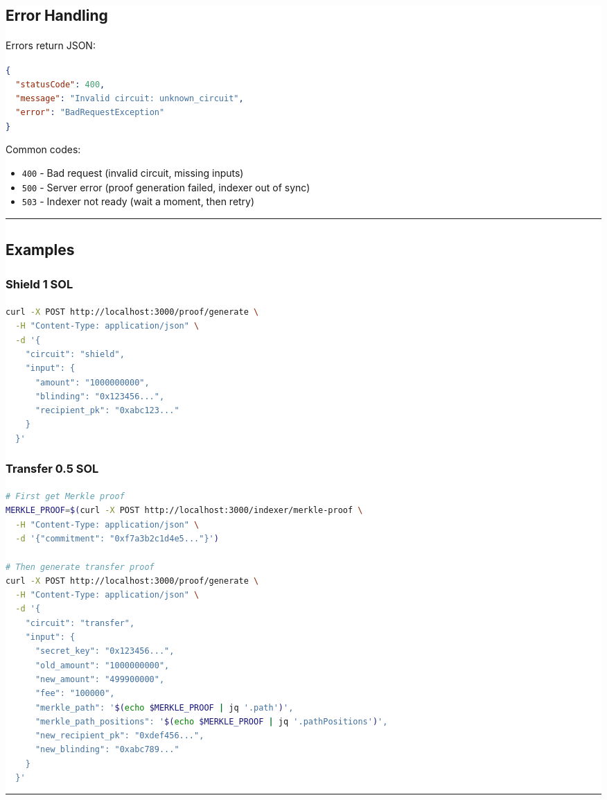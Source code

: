 
## Error Handling

Errors return JSON:

```json
{
  "statusCode": 400,
  "message": "Invalid circuit: unknown_circuit",
  "error": "BadRequestException"
}
```

Common codes:

- `400` - Bad request (invalid circuit, missing inputs)
- `500` - Server error (proof generation failed, indexer out of sync)
- `503` - Indexer not ready (wait a moment, then retry)

---

## Examples

### Shield 1 SOL

```bash
curl -X POST http://localhost:3000/proof/generate \
  -H "Content-Type: application/json" \
  -d '{
    "circuit": "shield",
    "input": {
      "amount": "1000000000",
      "blinding": "0x123456...",
      "recipient_pk": "0xabc123..."
    }
  }'
```

### Transfer 0.5 SOL

```bash
# First get Merkle proof
MERKLE_PROOF=$(curl -X POST http://localhost:3000/indexer/merkle-proof \
  -H "Content-Type: application/json" \
  -d '{"commitment": "0xf7a3b2c1d4e5..."}')

# Then generate transfer proof
curl -X POST http://localhost:3000/proof/generate \
  -H "Content-Type: application/json" \
  -d '{
    "circuit": "transfer",
    "input": {
      "secret_key": "0x123456...",
      "old_amount": "1000000000",
      "new_amount": "499900000",
      "fee": "100000",
      "merkle_path": '$(echo $MERKLE_PROOF | jq '.path')',
      "merkle_path_positions": '$(echo $MERKLE_PROOF | jq '.pathPositions')',
      "new_recipient_pk": "0xdef456...",
      "new_blinding": "0xabc789..."
    }
  }'
```

---